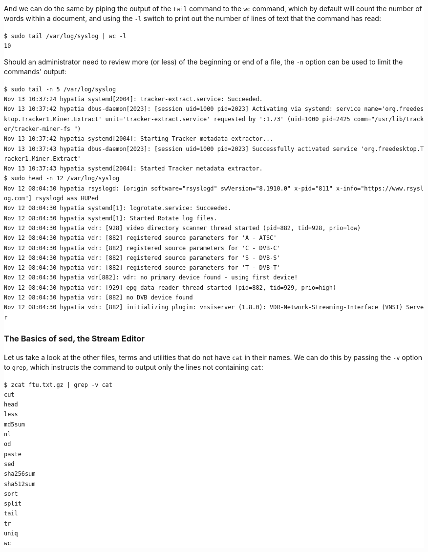 And we can do the same by piping the output of the `tail` command to the `wc` command, which by default will count the number of words within a document, and using the `-l` switch to print out the number of lines of text that the command has read:

```
$ sudo tail /var/log/syslog | wc -l
10
```

Should an administrator need to review more (or less) of the beginning or end of a file, the `-n` option can be used to limit the commands' output:

```
$ sudo tail -n 5 /var/log/syslog
Nov 13 10:37:24 hypatia systemd[2004]: tracker-extract.service: Succeeded.
Nov 13 10:37:42 hypatia dbus-daemon[2023]: [session uid=1000 pid=2023] Activating via systemd: service name='org.freedesktop.Tracker1.Miner.Extract' unit='tracker-extract.service' requested by ':1.73' (uid=1000 pid=2425 comm="/usr/lib/tracker/tracker-miner-fs ")
Nov 13 10:37:42 hypatia systemd[2004]: Starting Tracker metadata extractor...
Nov 13 10:37:43 hypatia dbus-daemon[2023]: [session uid=1000 pid=2023] Successfully activated service 'org.freedesktop.Tracker1.Miner.Extract'
Nov 13 10:37:43 hypatia systemd[2004]: Started Tracker metadata extractor.
$ sudo head -n 12 /var/log/syslog
Nov 12 08:04:30 hypatia rsyslogd: [origin software="rsyslogd" swVersion="8.1910.0" x-pid="811" x-info="https://www.rsyslog.com"] rsyslogd was HUPed
Nov 12 08:04:30 hypatia systemd[1]: logrotate.service: Succeeded.
Nov 12 08:04:30 hypatia systemd[1]: Started Rotate log files.
Nov 12 08:04:30 hypatia vdr: [928] video directory scanner thread started (pid=882, tid=928, prio=low)
Nov 12 08:04:30 hypatia vdr: [882] registered source parameters for 'A - ATSC'
Nov 12 08:04:30 hypatia vdr: [882] registered source parameters for 'C - DVB-C'
Nov 12 08:04:30 hypatia vdr: [882] registered source parameters for 'S - DVB-S'
Nov 12 08:04:30 hypatia vdr: [882] registered source parameters for 'T - DVB-T'
Nov 12 08:04:30 hypatia vdr[882]: vdr: no primary device found - using first device!
Nov 12 08:04:30 hypatia vdr: [929] epg data reader thread started (pid=882, tid=929, prio=high)
Nov 12 08:04:30 hypatia vdr: [882] no DVB device found
Nov 12 08:04:30 hypatia vdr: [882] initializing plugin: vnsiserver (1.8.0): VDR-Network-Streaming-Interface (VNSI) Server
```

### The Basics of sed, the Stream Editor
Let us take a look at the other files, terms and utilities that do not have `cat` in their names. We can do this by passing the `-v` option to `grep`, which instructs the command to output only the lines not containing `cat`:

```
$ zcat ftu.txt.gz | grep -v cat
cut
head
less
md5sum
nl
od
paste
sed
sha256sum
sha512sum
sort
split
tail
tr
uniq
wc
```
